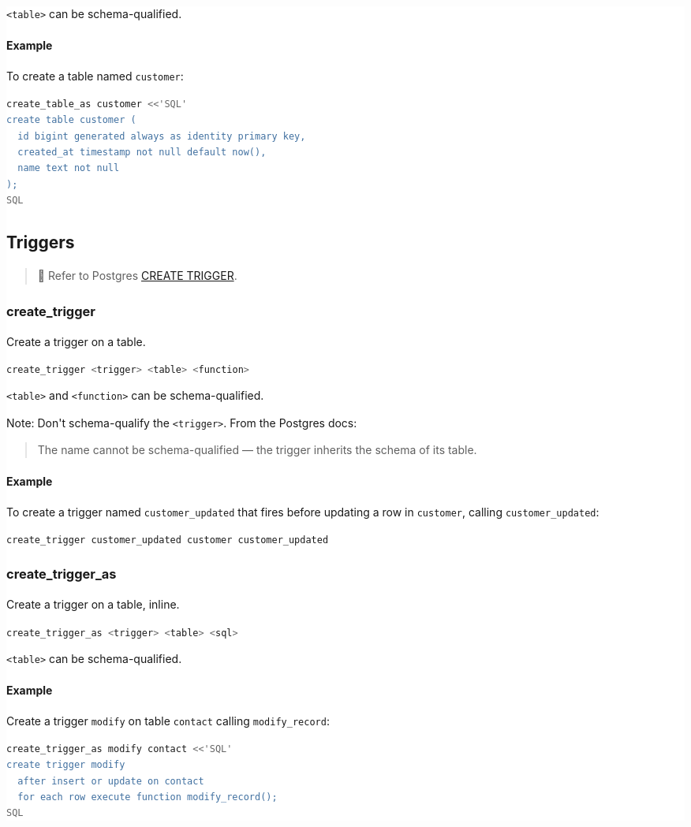 `<table>` can be schema-qualified.

<h4>Example</h4>

To create a table named `customer`:

```sh
create_table_as customer <<'SQL'
create table customer (
  id bigint generated always as identity primary key,
  created_at timestamp not null default now(),
  name text not null
);
SQL
```

## Triggers

> 📖 Refer to Postgres [CREATE
> TRIGGER](https://www.postgresql.org/docs/current/sql-createtrigger.html).

### create_trigger

Create a trigger on a table.

```sh
create_trigger <trigger> <table> <function>
```

`<table>` and `<function>` can be schema-qualified.

Note: Don't schema-qualify the `<trigger>`. From the Postgres docs:

> The name cannot be schema-qualified — the trigger inherits the schema of its
> table.

<h4>Example</h4>

To create a trigger named `customer_updated` that fires before updating a row
in `customer`, calling `customer_updated`:

```sh
create_trigger customer_updated customer customer_updated
```

### create_trigger_as

Create a trigger on a table, inline.

```sh
create_trigger_as <trigger> <table> <sql>
```

`<table>` can be schema-qualified.

<h4>Example</h4>

Create a trigger `modify` on table `contact` calling `modify_record`:

```sh
create_trigger_as modify contact <<'SQL'
create trigger modify
  after insert or update on contact
  for each row execute function modify_record();
SQL
```
